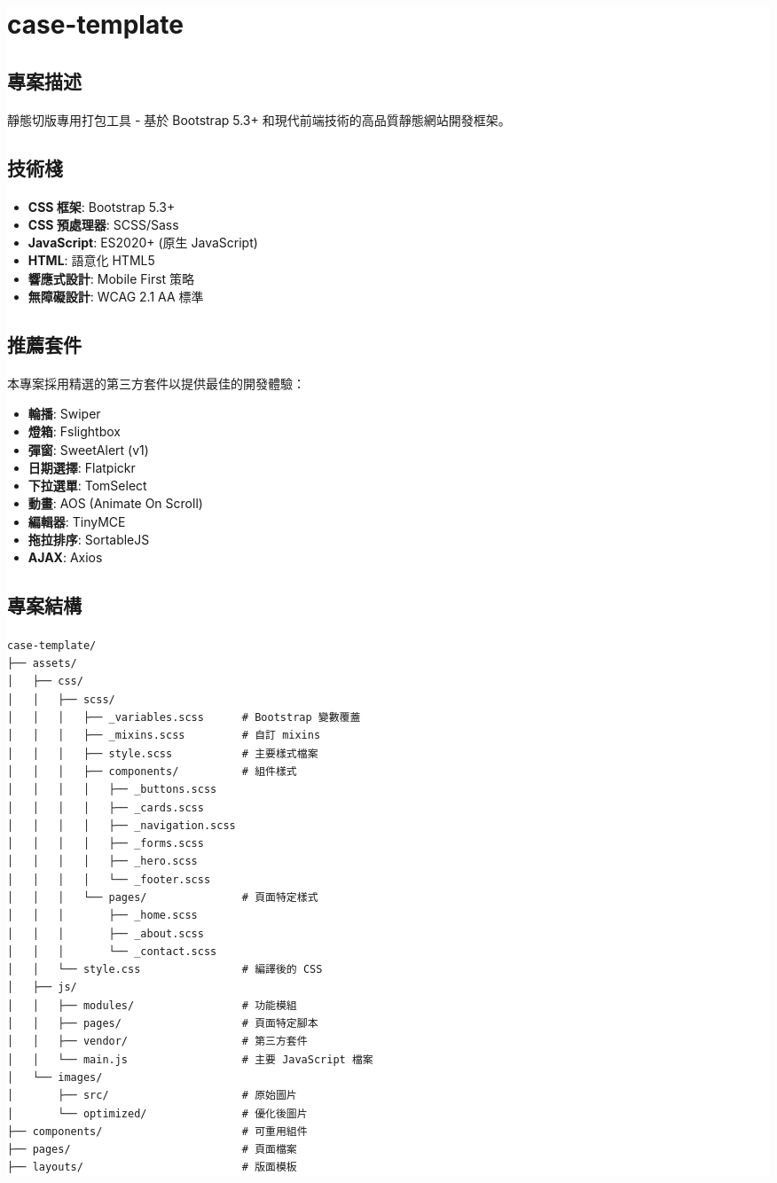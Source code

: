 # case-template

## 專案描述

靜態切版專用打包工具 - 基於 Bootstrap 5.3+ 和現代前端技術的高品質靜態網站開發框架。

## 技術棧

- **CSS 框架**: Bootstrap 5.3+
- **CSS 預處理器**: SCSS/Sass
- **JavaScript**: ES2020+ (原生 JavaScript)
- **HTML**: 語意化 HTML5
- **響應式設計**: Mobile First 策略
- **無障礙設計**: WCAG 2.1 AA 標準

## 推薦套件

本專案採用精選的第三方套件以提供最佳的開發體驗：

- **輪播**: Swiper
- **燈箱**: Fslightbox
- **彈窗**: SweetAlert (v1)
- **日期選擇**: Flatpickr
- **下拉選單**: TomSelect
- **動畫**: AOS (Animate On Scroll)
- **編輯器**: TinyMCE
- **拖拉排序**: SortableJS
- **AJAX**: Axios

## 專案結構

```
case-template/
├── assets/
│   ├── css/
│   │   ├── scss/
│   │   │   ├── _variables.scss      # Bootstrap 變數覆蓋
│   │   │   ├── _mixins.scss         # 自訂 mixins
│   │   │   ├── style.scss           # 主要樣式檔案
│   │   │   ├── components/          # 組件樣式
│   │   │   │   ├── _buttons.scss
│   │   │   │   ├── _cards.scss
│   │   │   │   ├── _navigation.scss
│   │   │   │   ├── _forms.scss
│   │   │   │   ├── _hero.scss
│   │   │   │   └── _footer.scss
│   │   │   └── pages/               # 頁面特定樣式
│   │   │       ├── _home.scss
│   │   │       ├── _about.scss
│   │   │       └── _contact.scss
│   │   └── style.css                # 編譯後的 CSS
│   ├── js/
│   │   ├── modules/                 # 功能模組
│   │   ├── pages/                   # 頁面特定腳本
│   │   ├── vendor/                  # 第三方套件
│   │   └── main.js                  # 主要 JavaScript 檔案
│   └── images/
│       ├── src/                     # 原始圖片
│       └── optimized/               # 優化後圖片
├── components/                      # 可重用組件
├── pages/                           # 頁面檔案
├── layouts/                         # 版面模板
```